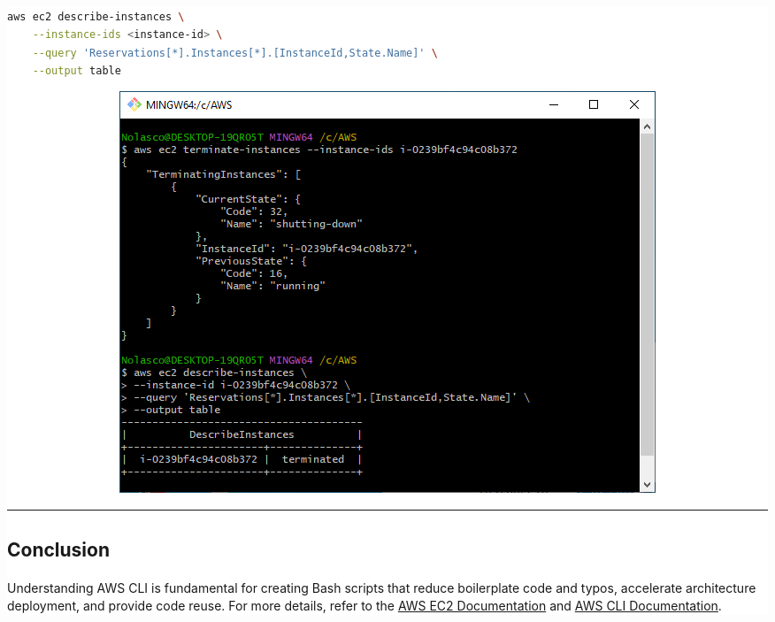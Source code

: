 ```bash
aws ec2 describe-instances \
	--instance-ids <instance-id> \
	--query 'Reservations[*].Instances[*].[InstanceId,State.Name]' \
	--output table
```

<div align="center">
  <img src="screenshot/5.3.PNG"/>
</div>

---

## Conclusion

Understanding AWS CLI is fundamental for creating Bash scripts that reduce boilerplate code and typos, accelerate architecture deployment, and provide code reuse. For more details, refer to the [AWS EC2 Documentation](https://docs.aws.amazon.com/ec2) and [AWS CLI Documentation](https://docs.aws.amazon.com/cli).
